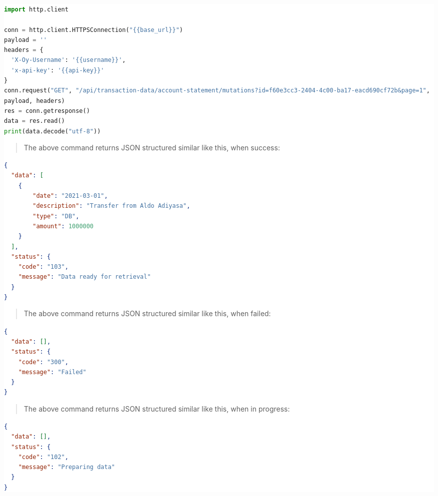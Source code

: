 ```python
import http.client

conn = http.client.HTTPSConnection("{{base_url}}")
payload = ''
headers = {
  'X-Oy-Username': '{{username}}',
  'x-api-key': '{{api-key}}'
}
conn.request("GET", "/api/transaction-data/account-statement/mutations?id=f60e3cc3-2404-4c00-ba17-eacd690cf72b&page=1", payload, headers)
res = conn.getresponse()
data = res.read()
print(data.decode("utf-8"))
```

> The above command returns JSON structured similar like this, when success:

```json
{
  "data": [
    {
        "date": "2021-03-01",
        "description": "Transfer from Aldo Adiyasa",
        "type": "DB",
        "amount": 1000000
    }
  ],
  "status": {
    "code": "103",
    "message": "Data ready for retrieval"
  }
}
```

> The above command returns JSON structured similar like this, when failed:

```json
{
  "data": [],
  "status": {
    "code": "300",
    "message": "Failed"
  }
}
```

> The above command returns JSON structured similar like this, when in progress:

```json
{
  "data": [],
  "status": {
    "code": "102",
    "message": "Preparing data"
  }
}
```
